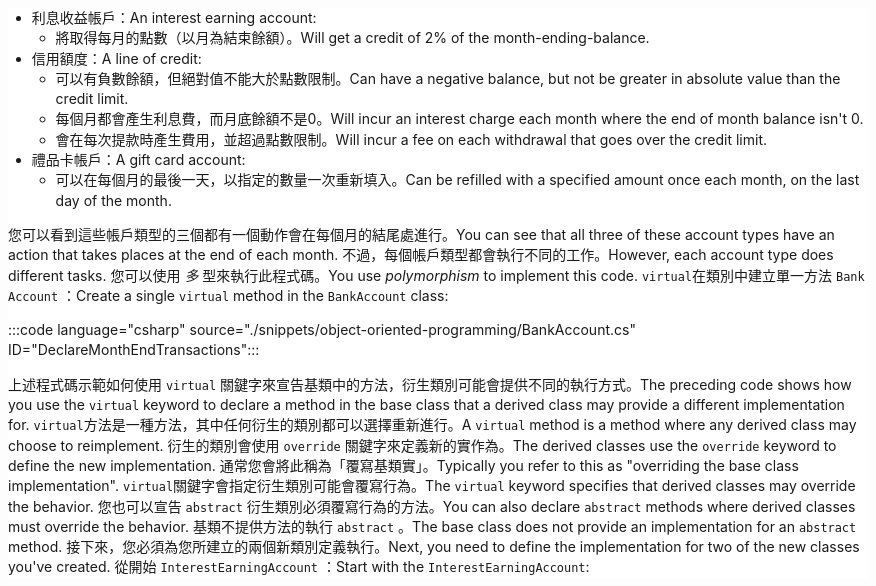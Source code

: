 - <span data-ttu-id="a27a3-151">利息收益帳戶：</span><span class="sxs-lookup"><span data-stu-id="a27a3-151">An interest earning account:</span></span>
  - <span data-ttu-id="a27a3-152">將取得每月的點數（以月為結束餘額）。</span><span class="sxs-lookup"><span data-stu-id="a27a3-152">Will get a credit of 2% of the month-ending-balance.</span></span>
- <span data-ttu-id="a27a3-153">信用額度：</span><span class="sxs-lookup"><span data-stu-id="a27a3-153">A line of credit:</span></span>
  - <span data-ttu-id="a27a3-154">可以有負數餘額，但絕對值不能大於點數限制。</span><span class="sxs-lookup"><span data-stu-id="a27a3-154">Can have a negative balance, but not be greater in absolute value than the credit limit.</span></span>
  - <span data-ttu-id="a27a3-155">每個月都會產生利息費，而月底餘額不是0。</span><span class="sxs-lookup"><span data-stu-id="a27a3-155">Will incur an interest charge each month where the end of month balance isn't 0.</span></span>
  - <span data-ttu-id="a27a3-156">會在每次提款時產生費用，並超過點數限制。</span><span class="sxs-lookup"><span data-stu-id="a27a3-156">Will incur a fee on each withdrawal that goes over the credit limit.</span></span>
- <span data-ttu-id="a27a3-157">禮品卡帳戶：</span><span class="sxs-lookup"><span data-stu-id="a27a3-157">A gift card account:</span></span>
  - <span data-ttu-id="a27a3-158">可以在每個月的最後一天，以指定的數量一次重新填入。</span><span class="sxs-lookup"><span data-stu-id="a27a3-158">Can be refilled with a specified amount once each month, on the last day of the month.</span></span>

<span data-ttu-id="a27a3-159">您可以看到這些帳戶類型的三個都有一個動作會在每個月的結尾處進行。</span><span class="sxs-lookup"><span data-stu-id="a27a3-159">You can see that all three of these account types have an action that takes places at the end of each month.</span></span> <span data-ttu-id="a27a3-160">不過，每個帳戶類型都會執行不同的工作。</span><span class="sxs-lookup"><span data-stu-id="a27a3-160">However, each account type does different tasks.</span></span> <span data-ttu-id="a27a3-161">您可以使用 *多* 型來執行此程式碼。</span><span class="sxs-lookup"><span data-stu-id="a27a3-161">You use *polymorphism* to implement this code.</span></span> <span data-ttu-id="a27a3-162">`virtual`在類別中建立單一方法 `BankAccount` ：</span><span class="sxs-lookup"><span data-stu-id="a27a3-162">Create a single `virtual` method in the `BankAccount` class:</span></span>

:::code language="csharp" source="./snippets/object-oriented-programming/BankAccount.cs" ID="DeclareMonthEndTransactions":::

<span data-ttu-id="a27a3-163">上述程式碼示範如何使用 `virtual` 關鍵字來宣告基類中的方法，衍生類別可能會提供不同的執行方式。</span><span class="sxs-lookup"><span data-stu-id="a27a3-163">The preceding code shows how you use the `virtual` keyword to declare a method in the base class that a derived class may provide a different implementation for.</span></span> <span data-ttu-id="a27a3-164">`virtual`方法是一種方法，其中任何衍生的類別都可以選擇重新進行。</span><span class="sxs-lookup"><span data-stu-id="a27a3-164">A `virtual` method is a method where any derived class may choose to reimplement.</span></span> <span data-ttu-id="a27a3-165">衍生的類別會使用 `override` 關鍵字來定義新的實作為。</span><span class="sxs-lookup"><span data-stu-id="a27a3-165">The derived classes use the `override` keyword to define the new implementation.</span></span> <span data-ttu-id="a27a3-166">通常您會將此稱為「覆寫基類實」。</span><span class="sxs-lookup"><span data-stu-id="a27a3-166">Typically you refer to this as "overriding the base class implementation".</span></span> <span data-ttu-id="a27a3-167">`virtual`關鍵字會指定衍生類別可能會覆寫行為。</span><span class="sxs-lookup"><span data-stu-id="a27a3-167">The `virtual` keyword specifies that derived classes may override the behavior.</span></span> <span data-ttu-id="a27a3-168">您也可以宣告 `abstract` 衍生類別必須覆寫行為的方法。</span><span class="sxs-lookup"><span data-stu-id="a27a3-168">You can also declare `abstract` methods where derived classes must override the behavior.</span></span> <span data-ttu-id="a27a3-169">基類不提供方法的執行 `abstract` 。</span><span class="sxs-lookup"><span data-stu-id="a27a3-169">The base class does not provide an implementation for an `abstract` method.</span></span> <span data-ttu-id="a27a3-170">接下來，您必須為您所建立的兩個新類別定義執行。</span><span class="sxs-lookup"><span data-stu-id="a27a3-170">Next, you need to define the implementation for two of the new classes you've created.</span></span> <span data-ttu-id="a27a3-171">從開始 `InterestEarningAccount` ：</span><span class="sxs-lookup"><span data-stu-id="a27a3-171">Start with the `InterestEarningAccount`:</span></span>
